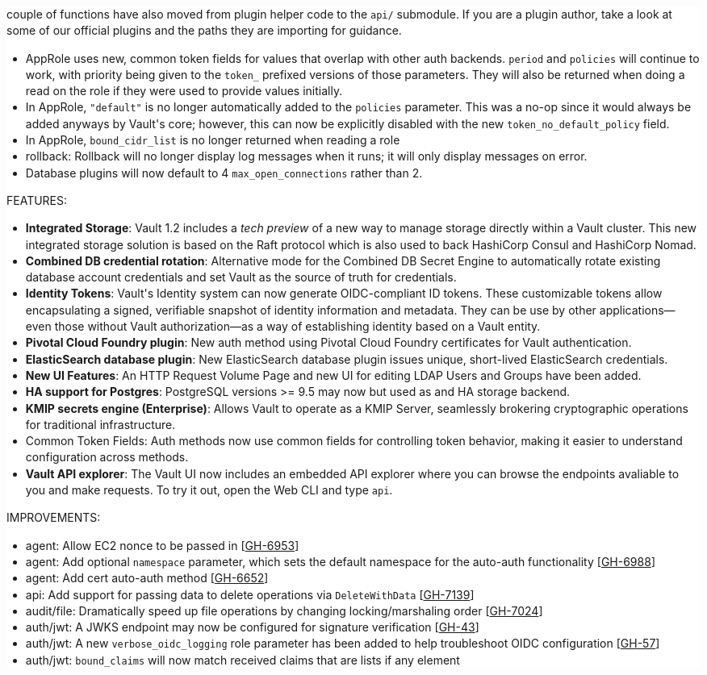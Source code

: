    couple of functions have also moved from plugin helper code to the `api/`
   submodule. If you are a plugin author, take a look at some of our official
   plugins and the paths they are importing for guidance.
 * AppRole uses new, common token fields for values that overlap
   with other auth backends. `period` and `policies` will continue to work,
   with priority being given to the `token_` prefixed versions of those
   parameters. They will also be returned when doing a read on the role if they
   were used to provide values initially.
 * In AppRole, `"default"` is no longer automatically added to the `policies`
   parameter. This was a no-op since it would always be added anyways by
   Vault's core; however, this can now be explicitly disabled with the new
   `token_no_default_policy` field.
 * In AppRole, `bound_cidr_list` is no longer returned when reading a role
 * rollback: Rollback will no longer display log messages when it runs; it will
   only display messages on error.
 * Database plugins will now default to 4 `max_open_connections`
   rather than 2.

FEATURES:

 * **Integrated Storage**: Vault 1.2 includes a _tech preview_ of a new way to
   manage storage directly within a Vault cluster. This new integrated storage
   solution is based on the Raft protocol which is also used to back HashiCorp
   Consul and HashiCorp Nomad.
 * **Combined DB credential rotation**: Alternative mode for the Combined DB
   Secret Engine to automatically rotate existing database account credentials
   and set Vault as the source of truth for credentials.
 * **Identity Tokens**: Vault's Identity system can now generate OIDC-compliant
   ID tokens. These customizable tokens allow encapsulating a signed, verifiable
   snapshot of identity information and metadata. They can be use by other
   applications—even those without Vault authorization—as a way of establishing
   identity based on a Vault entity.
 * **Pivotal Cloud Foundry plugin**: New auth method using Pivotal Cloud
   Foundry certificates for Vault authentication.
 * **ElasticSearch database plugin**: New ElasticSearch database plugin issues
   unique, short-lived ElasticSearch credentials.
 * **New UI Features**: An HTTP Request Volume Page and new UI for editing LDAP
   Users and Groups have been added.
 * **HA support for Postgres**: PostgreSQL versions >= 9.5 may now but used as
   and HA storage backend.
 * **KMIP secrets engine (Enterprise)**: Allows Vault to operate as a KMIP
   Server, seamlessly brokering cryptographic operations for traditional
   infrastructure.
 * Common Token Fields: Auth methods now use common fields for controlling
   token behavior, making it easier to understand configuration across methods.
 * **Vault API explorer**: The Vault UI now includes an embedded API explorer
   where you can browse the endpoints avaliable to you and make requests. To try
   it out, open the Web CLI and type `api`.

IMPROVEMENTS:

 * agent: Allow EC2 nonce to be passed in [[GH-6953](https://github.com/hashicorp/vault/pull/6953)]
 * agent: Add optional `namespace` parameter, which sets the default namespace
   for the auto-auth functionality [[GH-6988](https://github.com/hashicorp/vault/pull/6988)]
 * agent: Add cert auto-auth method [[GH-6652](https://github.com/hashicorp/vault/pull/6652)]
 * api: Add support for passing data to delete operations via `DeleteWithData`
   [[GH-7139](https://github.com/hashicorp/vault/pull/7139)]
 * audit/file: Dramatically speed up file operations by changing
   locking/marshaling order [[GH-7024](https://github.com/hashicorp/vault/pull/7024)]
 * auth/jwt: A JWKS endpoint may now be configured for signature verification [[GH-43](https://github.com/hashicorp/vault-plugin-auth-jwt/pull/43)]
 * auth/jwt: A new `verbose_oidc_logging` role parameter has been added to help
   troubleshoot OIDC configuration [[GH-57](https://github.com/hashicorp/vault-plugin-auth-jwt/pull/57)]
 * auth/jwt: `bound_claims` will now match received claims that are lists if any element